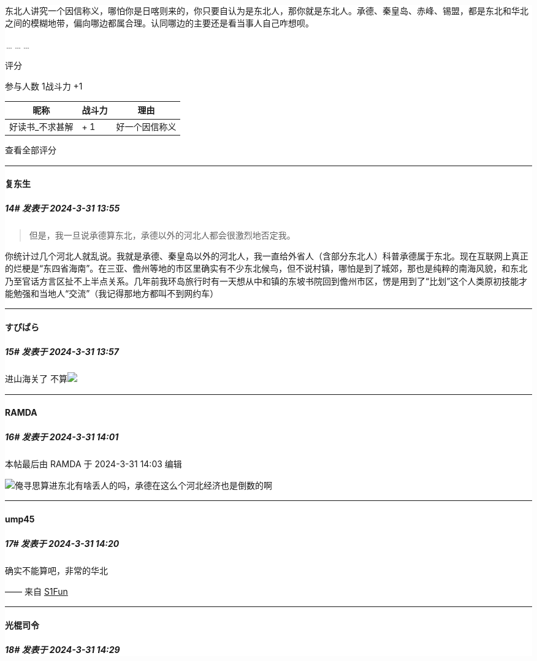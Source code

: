 东北人讲究一个因信称义，哪怕你是日喀则来的，你只要自认为是东北人，那你就是东北人。承德、秦皇岛、赤峰、锡盟，都是东北和华北之间的模糊地带，偏向哪边都属合理。认同哪边的主要还是看当事人自己咋想呗。

﹍﹍﹍

评分

 参与人数 1战斗力 +1

|昵称|战斗力|理由|
|----|---|---|
| 好读书_不求甚解| + 1|好一个因信称义|

查看全部评分

*****

####  复东生  
##### 14#       发表于 2024-3-31 13:55

<blockquote>但是，我一旦说承德算东北，承德以外的河北人都会很激烈地否定我。</blockquote>

你统计过几个河北人就乱说。我就是承德、秦皇岛以外的河北人，我一直给外省人（含部分东北人）科普承德属于东北。现在互联网上真正的烂梗是“东四省海南”。在三亚、儋州等地的市区里确实有不少东北候鸟，但不说村镇，哪怕是到了城郊，那也是纯粹的南海风貌，和东北乃至官话方言区扯不上半点关系。几年前我环岛旅行时有一天想从中和镇的东坡书院回到儋州市区，愣是用到了“比划”这个人类原初技能才能勉强和当地人“交流”（我记得那地方都叫不到网约车）

*****

####  すぴぱら  
##### 15#       发表于 2024-3-31 13:57

进山海关了 不算<img src="https://static.saraba1st.com/image/smiley/face2017/037.png" referrerpolicy="no-referrer">

*****

####  RAMDA  
##### 16#       发表于 2024-3-31 14:01

 本帖最后由 RAMDA 于 2024-3-31 14:03 编辑 

<img src="https://static.saraba1st.com/image/smiley/face2017/037.png" referrerpolicy="no-referrer">俺寻思算进东北有啥丢人的吗，承德在这么个河北经济也是倒数的啊

*****

####  ump45  
##### 17#       发表于 2024-3-31 14:20

确实不能算吧，非常的华北

—— 来自 [S1Fun](https://s1fun.koalcat.com)

*****

####  光棍司令  
##### 18#       发表于 2024-3-31 14:29
